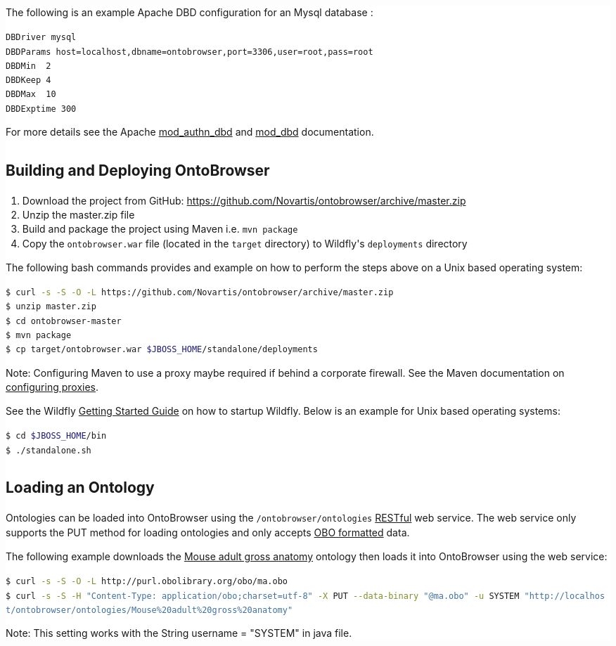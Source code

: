 The following is an example Apache DBD configuration for an Mysql database :

```
DBDriver mysql
DBDParams host=localhost,dbname=ontobrowser,port=3306,user=root,pass=root
DBDMin  2
DBDKeep 4
DBDMax  10
DBDExptime 300
```

For more details see the Apache [mod_authn_dbd](http://httpd.apache.org/docs/2.2/mod/mod_authn_dbd.html) and [mod_dbd](http://httpd.apache.org/docs/2.2/mod/mod_dbd.html) documentation.

## Building and Deploying OntoBrowser
1. Download the project from GitHub: https://github.com/Novartis/ontobrowser/archive/master.zip
2. Unzip the master.zip file
3. Build and package the project using Maven i.e. `mvn package`
4. Copy the `ontobrowser.war` file (located in the `target` directory) to Wildfly's `deployments` directory


The following bash commands provides and example on how to perform the steps above on a Unix based operating system:

```bash
$ curl -s -S -O -L https://github.com/Novartis/ontobrowser/archive/master.zip
$ unzip master.zip
$ cd ontobrowser-master
$ mvn package
$ cp target/ontobrowser.war $JBOSS_HOME/standalone/deployments
```

Note: Configuring Maven to use a proxy maybe required if behind a corporate firewall. See the Maven documentation on [configuring proxies](http://maven.apache.org/guides/mini/guide-proxies.html).

See the Wildfly [Getting Started Guide](https://docs.jboss.org/author/display/WFLY8/Getting+Started+Guide) on how to startup Wildfly. Below is an example for Unix based operating systems:

```bash
$ cd $JBOSS_HOME/bin
$ ./standalone.sh
```

## Loading an Ontology
Ontologies can be loaded into OntoBrowser using the `/ontobrowser/ontologies` [RESTful](http://en.wikipedia.org/wiki/Representational_state_transfer) web service. The web service only supports the PUT method for loading ontologies and only accepts [OBO formatted](http://oboformat.googlecode.com/svn/trunk/doc/GO.format.obo-1_2.html) data.

The following example downloads the [Mouse adult gross anatomy](http://www.obofoundry.org/cgi-bin/detail.cgi?id=adult_mouse_anatomy) ontology then loads it into OntoBrowser using the web service:

```bash
$ curl -s -S -O -L http://purl.obolibrary.org/obo/ma.obo
$ curl -s -S -H "Content-Type: application/obo;charset=utf-8" -X PUT --data-binary "@ma.obo" -u SYSTEM "http://localhost/ontobrowser/ontologies/Mouse%20adult%20gross%20anatomy"
```
Note: This setting works with the String username = "SYSTEM" in java file.
